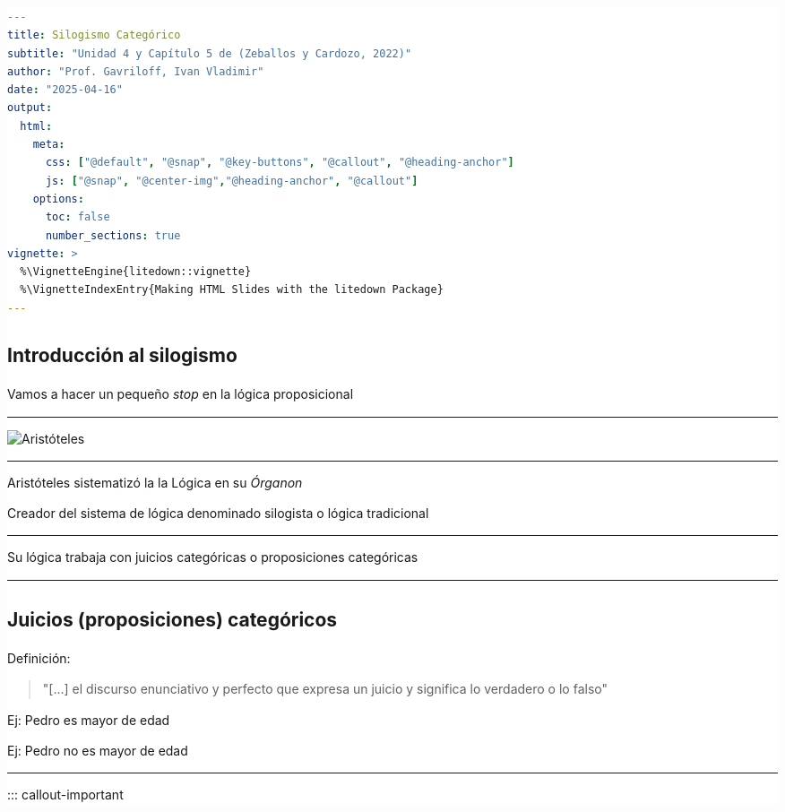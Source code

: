 ```yaml
---
title: Silogismo Categórico
subtitle: "Unidad 4 y Capítulo 5 de (Zeballos y Cardozo, 2022)"
author: "Prof. Gavriloff, Ivan Vladimir"
date: "2025-04-16"
output:
  html:
    meta:
      css: ["@default", "@snap", "@key-buttons", "@callout", "@heading-anchor"]
      js: ["@snap", "@center-img","@heading-anchor", "@callout"]
    options:
      toc: false
      number_sections: true
vignette: >
  %\VignetteEngine{litedown::vignette}
  %\VignetteIndexEntry{Making HTML Slides with the litedown Package}
---
```


## Introducción al silogismo

Vamos a hacer un pequeño *stop* en la lógica proposicional

---


![Aristóteles](https://www.superprof.cr/blog/wp-content/uploads/2022/06/z1.jpg) 

---

Aristóteles sistematizó la la Lógica en su *Órganon*

Creador del sistema de lógica denominado silogista o lógica tradicional

---

Su lógica trabaja con juicios categóricas o proposiciones categóricas 

---

## Juicios (proposiciones) categóricos

Definición:

> "[...] el discurso enunciativo y perfecto que expresa un juicio
> y significa lo verdadero o lo falso"

Ej: Pedro es mayor de edad

Ej: Pedro no es mayor de edad

---

::: callout-important

